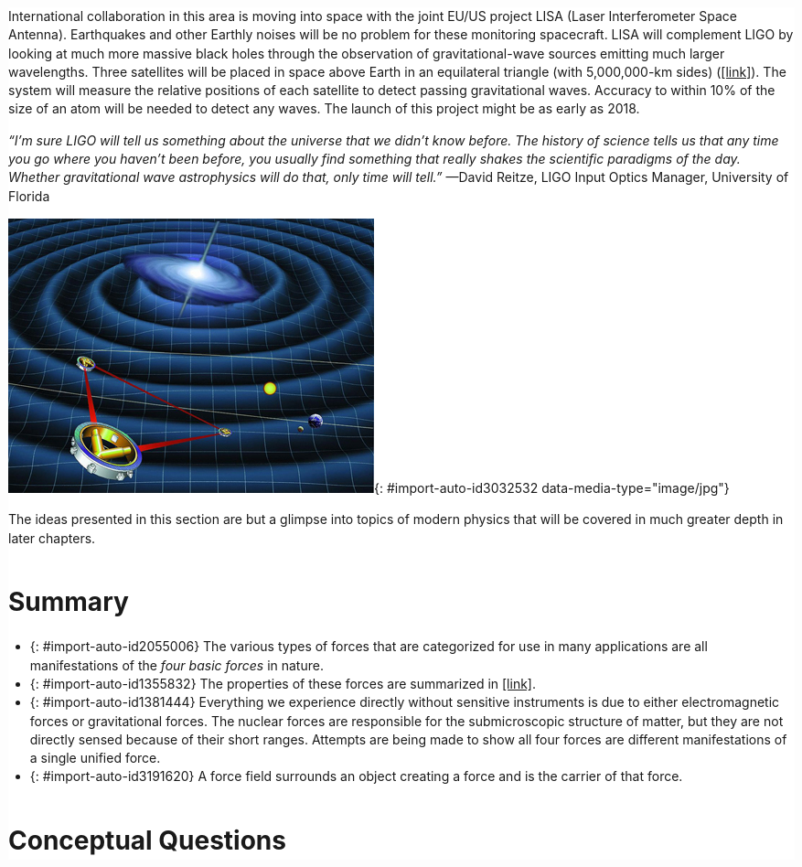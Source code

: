 International collaboration in this area is moving into space with the joint EU/US project LISA (Laser Interferometer Space Antenna). Earthquakes and other Earthly noises will be no problem for these monitoring spacecraft. LISA will complement LIGO by looking at much more massive black holes through the observation of gravitational-wave sources emitting much larger wavelengths. Three satellites will be placed in space above Earth in an equilateral triangle (with 5,000,000-km sides) ([\[link\]](#import-auto-id3032532)). The system will measure the relative positions of each satellite to detect passing gravitational waves. Accuracy to within 10% of the size of an atom will be needed to detect any waves. The launch of this project might be as early as 2018.

*“I’m sure LIGO will tell us something about the universe that we didn’t know before. The history of science tells us that any time you go where you haven’t been before, you usually find something that really shakes the scientific paradigms of the day. Whether gravitational wave astrophysics will do that, only time will tell.”* —David Reitze, LIGO Input Optics Manager, University of Florida

 ![NASA illustration of LISA, showing three spacecrafts positioned in orbits that form a triangular formation. The triangular formation is positioned to the left of the Sun, Earth, and Moon in the diagram. Figure not to scale.](../resources/Figure_04_08_04.jpg "Space-based future experiments for the measurement of gravitational waves. Shown here is a drawing of LISA&#x2019;s orbit. Each satellite of LISA will consist of a laser source and a mass. The lasers will transmit a signal to measure the distance between each satellite&#x2019;s test mass. The relative motion of these masses will provide information about passing gravitational waves. (credit: NASA)"){: #import-auto-id3032532 data-media-type="image/jpg"}

The ideas presented in this section are but a glimpse into topics of modern physics that will be covered in much greater depth in later chapters.

# Summary

* {: #import-auto-id2055006} The various types of forces that are categorized for use in many applications are all manifestations of the *four basic forces* in nature.
* {: #import-auto-id1355832} The properties of these forces are summarized in [\[link\]](#import-auto-id1588108).
* {: #import-auto-id1381444} Everything we experience directly without sensitive instruments is due to either electromagnetic forces or gravitational forces. The nuclear forces are responsible for the submicroscopic structure of matter, but they are not directly sensed because of their short ranges. Attempts are being made to show all four forces are different manifestations of a single unified force.
* {: #import-auto-id3191620} A force field surrounds an object creating a force and is the carrier of that force.

# Conceptual Questions
